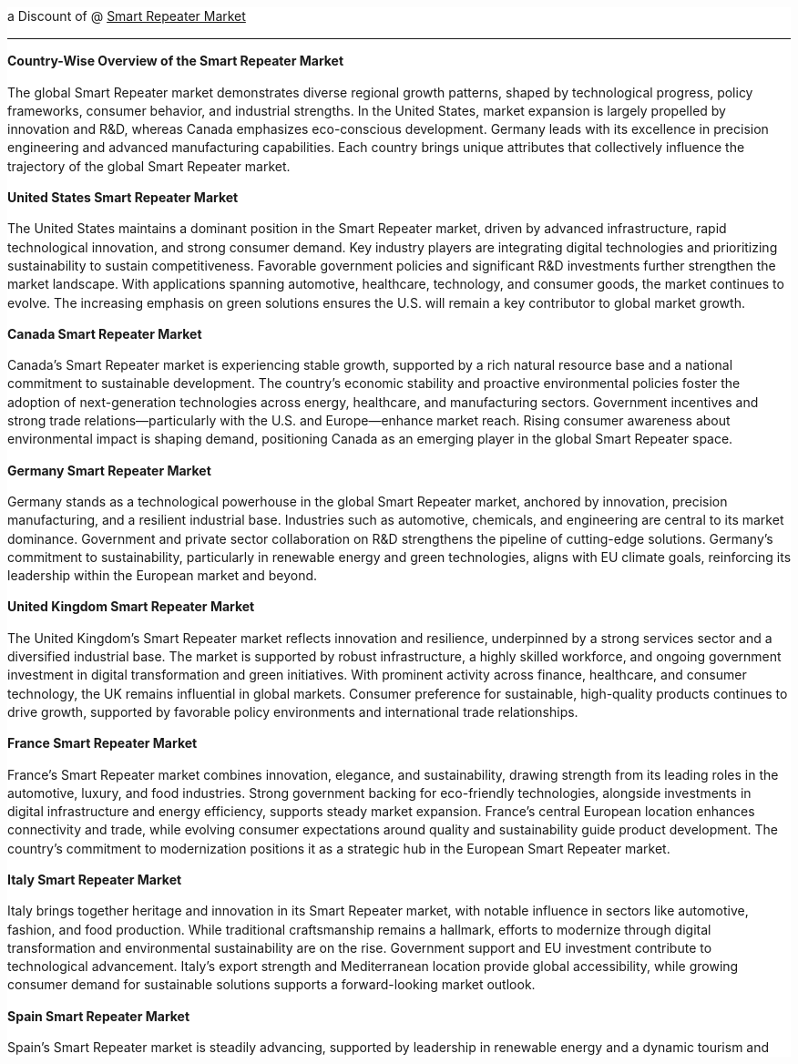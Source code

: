 a Discount of @</strong> <a href="https://www.marketresearchintellect.com/ask-for-discount/?rid=358453&amp;utm_source=Github-April&amp;utm_medium=019">Smart Repeater Market</a></p></blockquote><hr /><p class="" data-start="217" data-end="261"><strong data-start="217" data-end="261">Country-Wise Overview of the Smart Repeater Market</strong></p><p class="" data-start="263" data-end="774">The global Smart Repeater market demonstrates diverse regional growth patterns, shaped by technological progress, policy frameworks, consumer behavior, and industrial strengths. In the United States, market expansion is largely propelled by innovation and R&amp;D, whereas Canada emphasizes eco-conscious development. Germany leads with its excellence in precision engineering and advanced manufacturing capabilities. Each country brings unique attributes that collectively influence the trajectory of the global Smart Repeater market.</p><p class="" data-start="776" data-end="1421"><strong data-start="776" data-end="805">United States Smart Repeater Market</strong></p><p class="" data-start="776" data-end="1421">The United States maintains a dominant position in the Smart Repeater market, driven by advanced infrastructure, rapid technological innovation, and strong consumer demand. Key industry players are integrating digital technologies and prioritizing sustainability to sustain competitiveness. Favorable government policies and significant R&amp;D investments further strengthen the market landscape. With applications spanning automotive, healthcare, technology, and consumer goods, the market continues to evolve. The increasing emphasis on green solutions ensures the U.S. will remain a key contributor to global market growth.</p><p class="" data-start="1423" data-end="2019"><strong data-start="1423" data-end="1445">Canada Smart Repeater Market</strong></p><p class="" data-start="1423" data-end="2019">Canada&rsquo;s Smart Repeater market is experiencing stable growth, supported by a rich natural resource base and a national commitment to sustainable development. The country&rsquo;s economic stability and proactive environmental policies foster the adoption of next-generation technologies across energy, healthcare, and manufacturing sectors. Government incentives and strong trade relations&mdash;particularly with the U.S. and Europe&mdash;enhance market reach. Rising consumer awareness about environmental impact is shaping demand, positioning Canada as an emerging player in the global Smart Repeater space.</p><p class="" data-start="2021" data-end="2591"><strong data-start="2021" data-end="2044">Germany Smart Repeater Market</strong></p><p class="" data-start="2021" data-end="2591">Germany stands as a technological powerhouse in the global Smart Repeater market, anchored by innovation, precision manufacturing, and a resilient industrial base. Industries such as automotive, chemicals, and engineering are central to its market dominance. Government and private sector collaboration on R&amp;D strengthens the pipeline of cutting-edge solutions. Germany&rsquo;s commitment to sustainability, particularly in renewable energy and green technologies, aligns with EU climate goals, reinforcing its leadership within the European market and beyond.</p><p class="" data-start="2593" data-end="3221"><strong data-start="2593" data-end="2623">United Kingdom Smart Repeater Market</strong></p><p class="" data-start="2593" data-end="3221">The United Kingdom&rsquo;s Smart Repeater market reflects innovation and resilience, underpinned by a strong services sector and a diversified industrial base. The market is supported by robust infrastructure, a highly skilled workforce, and ongoing government investment in digital transformation and green initiatives. With prominent activity across finance, healthcare, and consumer technology, the UK remains influential in global markets. Consumer preference for sustainable, high-quality products continues to drive growth, supported by favorable policy environments and international trade relationships.</p><p class="" data-start="3223" data-end="3838"><strong data-start="3223" data-end="3245">France Smart Repeater Market</strong></p><p class="" data-start="3223" data-end="3838">France&rsquo;s Smart Repeater market combines innovation, elegance, and sustainability, drawing strength from its leading roles in the automotive, luxury, and food industries. Strong government backing for eco-friendly technologies, alongside investments in digital infrastructure and energy efficiency, supports steady market expansion. France&rsquo;s central European location enhances connectivity and trade, while evolving consumer expectations around quality and sustainability guide product development. The country&rsquo;s commitment to modernization positions it as a strategic hub in the European Smart Repeater market.</p><p class="" data-start="3840" data-end="4422"><strong data-start="3840" data-end="3861">Italy Smart Repeater Market</strong></p><p class="" data-start="3840" data-end="4422">Italy brings together heritage and innovation in its Smart Repeater market, with notable influence in sectors like automotive, fashion, and food production. While traditional craftsmanship remains a hallmark, efforts to modernize through digital transformation and environmental sustainability are on the rise. Government support and EU investment contribute to technological advancement. Italy&rsquo;s export strength and Mediterranean location provide global accessibility, while growing consumer demand for sustainable solutions supports a forward-looking market outlook.</p><p class="" data-start="4424" data-end="4975"><strong data-start="4424" data-end="4445">Spain Smart Repeater Market</strong></p><p class="" data-start="4424" data-end="4975">Spain&rsquo;s Smart Repeater market is steadily advancing, supported by leadership in renewable energy and a dynamic tourism and